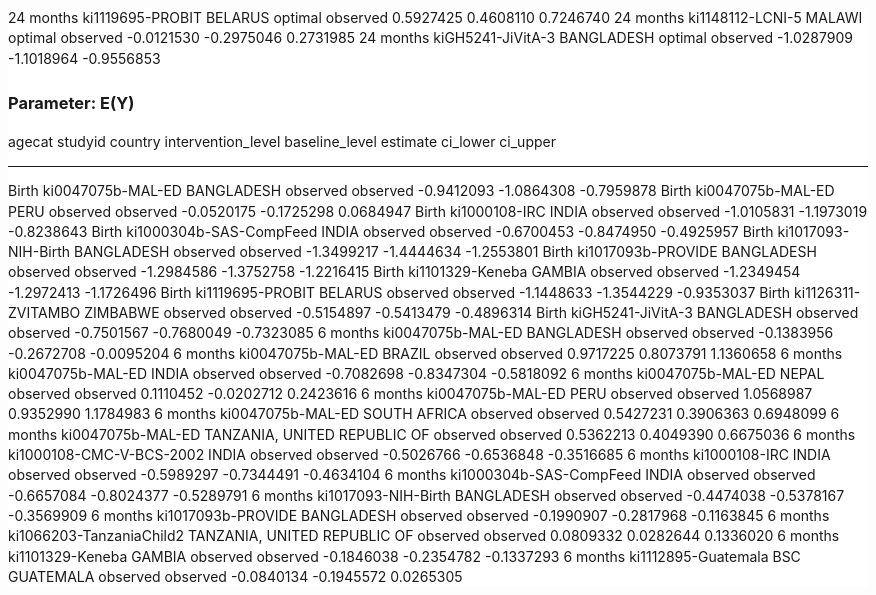 24 months   ki1119695-PROBIT           BELARUS                        optimal              observed           0.5927425    0.4608110    0.7246740
24 months   ki1148112-LCNI-5           MALAWI                         optimal              observed          -0.0121530   -0.2975046    0.2731985
24 months   kiGH5241-JiVitA-3          BANGLADESH                     optimal              observed          -1.0287909   -1.1018964   -0.9556853


### Parameter: E(Y)


agecat      studyid                    country                        intervention_level   baseline_level      estimate     ci_lower     ci_upper
----------  -------------------------  -----------------------------  -------------------  ---------------  -----------  -----------  -----------
Birth       ki0047075b-MAL-ED          BANGLADESH                     observed             observed          -0.9412093   -1.0864308   -0.7959878
Birth       ki0047075b-MAL-ED          PERU                           observed             observed          -0.0520175   -0.1725298    0.0684947
Birth       ki1000108-IRC              INDIA                          observed             observed          -1.0105831   -1.1973019   -0.8238643
Birth       ki1000304b-SAS-CompFeed    INDIA                          observed             observed          -0.6700453   -0.8474950   -0.4925957
Birth       ki1017093-NIH-Birth        BANGLADESH                     observed             observed          -1.3499217   -1.4444634   -1.2553801
Birth       ki1017093b-PROVIDE         BANGLADESH                     observed             observed          -1.2984586   -1.3752758   -1.2216415
Birth       ki1101329-Keneba           GAMBIA                         observed             observed          -1.2349454   -1.2972413   -1.1726496
Birth       ki1119695-PROBIT           BELARUS                        observed             observed          -1.1448633   -1.3544229   -0.9353037
Birth       ki1126311-ZVITAMBO         ZIMBABWE                       observed             observed          -0.5154897   -0.5413479   -0.4896314
Birth       kiGH5241-JiVitA-3          BANGLADESH                     observed             observed          -0.7501567   -0.7680049   -0.7323085
6 months    ki0047075b-MAL-ED          BANGLADESH                     observed             observed          -0.1383956   -0.2672708   -0.0095204
6 months    ki0047075b-MAL-ED          BRAZIL                         observed             observed           0.9717225    0.8073791    1.1360658
6 months    ki0047075b-MAL-ED          INDIA                          observed             observed          -0.7082698   -0.8347304   -0.5818092
6 months    ki0047075b-MAL-ED          NEPAL                          observed             observed           0.1110452   -0.0202712    0.2423616
6 months    ki0047075b-MAL-ED          PERU                           observed             observed           1.0568987    0.9352990    1.1784983
6 months    ki0047075b-MAL-ED          SOUTH AFRICA                   observed             observed           0.5427231    0.3906363    0.6948099
6 months    ki0047075b-MAL-ED          TANZANIA, UNITED REPUBLIC OF   observed             observed           0.5362213    0.4049390    0.6675036
6 months    ki1000108-CMC-V-BCS-2002   INDIA                          observed             observed          -0.5026766   -0.6536848   -0.3516685
6 months    ki1000108-IRC              INDIA                          observed             observed          -0.5989297   -0.7344491   -0.4634104
6 months    ki1000304b-SAS-CompFeed    INDIA                          observed             observed          -0.6657084   -0.8024377   -0.5289791
6 months    ki1017093-NIH-Birth        BANGLADESH                     observed             observed          -0.4474038   -0.5378167   -0.3569909
6 months    ki1017093b-PROVIDE         BANGLADESH                     observed             observed          -0.1990907   -0.2817968   -0.1163845
6 months    ki1066203-TanzaniaChild2   TANZANIA, UNITED REPUBLIC OF   observed             observed           0.0809332    0.0282644    0.1336020
6 months    ki1101329-Keneba           GAMBIA                         observed             observed          -0.1846038   -0.2354782   -0.1337293
6 months    ki1112895-Guatemala BSC    GUATEMALA                      observed             observed          -0.0840134   -0.1945572    0.0265305
